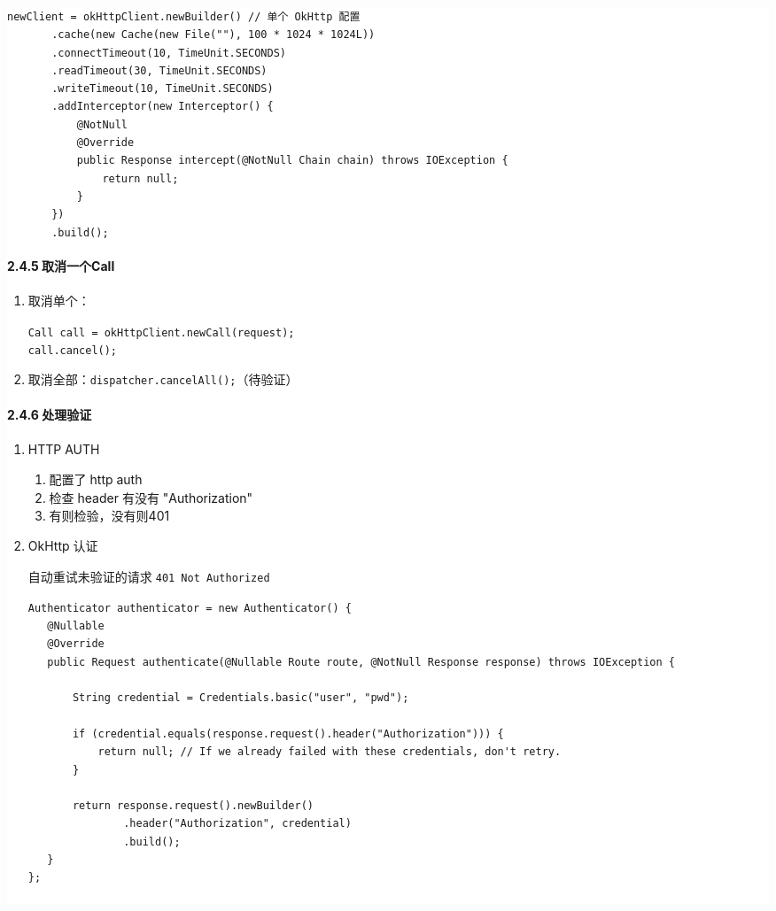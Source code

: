 ```
newClient = okHttpClient.newBuilder() // 单个 OkHttp 配置
       .cache(new Cache(new File(""), 100 * 1024 * 1024L))
       .connectTimeout(10, TimeUnit.SECONDS)
       .readTimeout(30, TimeUnit.SECONDS)
       .writeTimeout(10, TimeUnit.SECONDS)
       .addInterceptor(new Interceptor() {
           @NotNull
           @Override
           public Response intercept(@NotNull Chain chain) throws IOException {
               return null;
           }
       })
       .build();
```


#### 2.4.5 取消一个Call

1. 取消单个：

    ```
    Call call = okHttpClient.newCall(request);
    call.cancel();
    ```

2. 取消全部：`dispatcher.cancelAll();`（待验证）

#### 2.4.6 处理验证

1. HTTP AUTH
    
    1. 配置了 http auth
    2. 检查 header 有没有 "Authorization"
    3. 有则检验，没有则401
    
2. OkHttp 认证
    
    自动重试未验证的请求 `401 Not Authorized`
        
    ```
    Authenticator authenticator = new Authenticator() {
       @Nullable
       @Override
       public Request authenticate(@Nullable Route route, @NotNull Response response) throws IOException {
        
           String credential = Credentials.basic("user", "pwd");
        
           if (credential.equals(response.request().header("Authorization"))) {
               return null; // If we already failed with these credentials, don't retry.
           }
        
           return response.request().newBuilder()
                   .header("Authorization", credential)
                   .build();
       }
    };
        